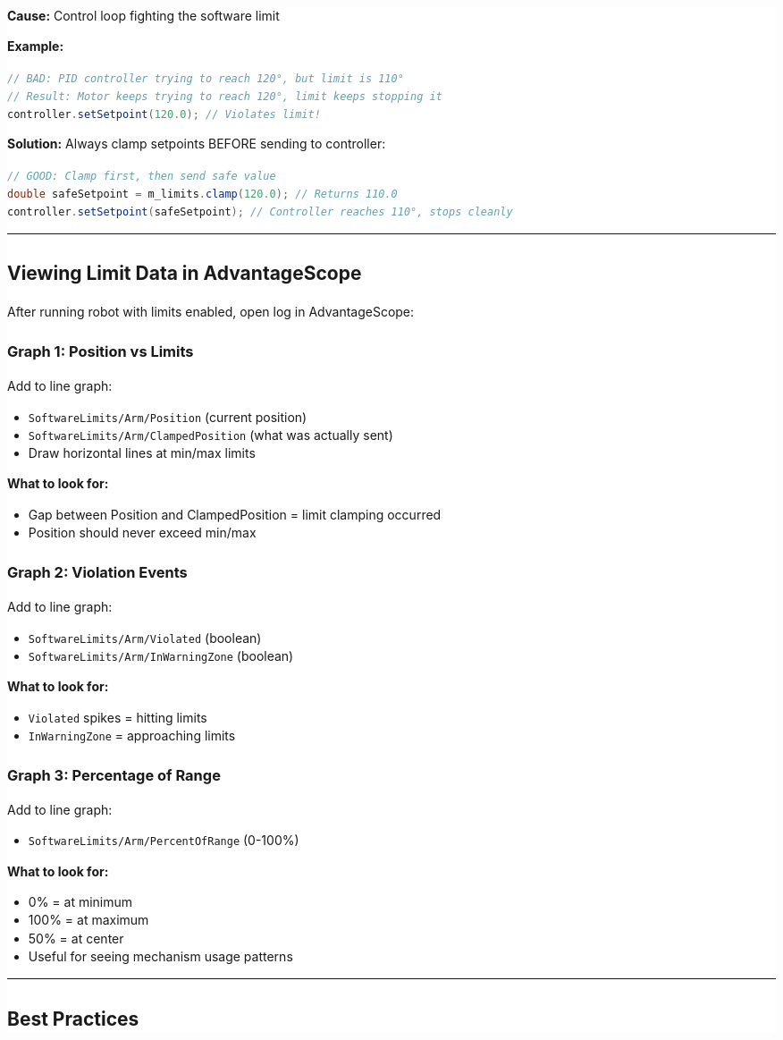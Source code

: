 **Cause:** Control loop fighting the software limit

**Example:**
```java
// BAD: PID controller trying to reach 120°, but limit is 110°
// Result: Motor keeps trying to reach 120°, limit keeps stopping it
controller.setSetpoint(120.0); // Violates limit!
```

**Solution:** Always clamp setpoints BEFORE sending to controller:
```java
// GOOD: Clamp first, then send safe value
double safeSetpoint = m_limits.clamp(120.0); // Returns 110.0
controller.setSetpoint(safeSetpoint); // Controller reaches 110°, stops cleanly
```

---

## Viewing Limit Data in AdvantageScope

After running robot with limits enabled, open log in AdvantageScope:

### Graph 1: Position vs Limits
Add to line graph:
- `SoftwareLimits/Arm/Position` (current position)
- `SoftwareLimits/Arm/ClampedPosition` (what was actually sent)
- Draw horizontal lines at min/max limits

**What to look for:**
- Gap between Position and ClampedPosition = limit clamping occurred
- Position should never exceed min/max

### Graph 2: Violation Events
Add to line graph:
- `SoftwareLimits/Arm/Violated` (boolean)
- `SoftwareLimits/Arm/InWarningZone` (boolean)

**What to look for:**
- `Violated` spikes = hitting limits
- `InWarningZone` = approaching limits

### Graph 3: Percentage of Range
Add to line graph:
- `SoftwareLimits/Arm/PercentOfRange` (0-100%)

**What to look for:**
- 0% = at minimum
- 100% = at maximum
- 50% = at center
- Useful for seeing mechanism usage patterns

---

## Best Practices
